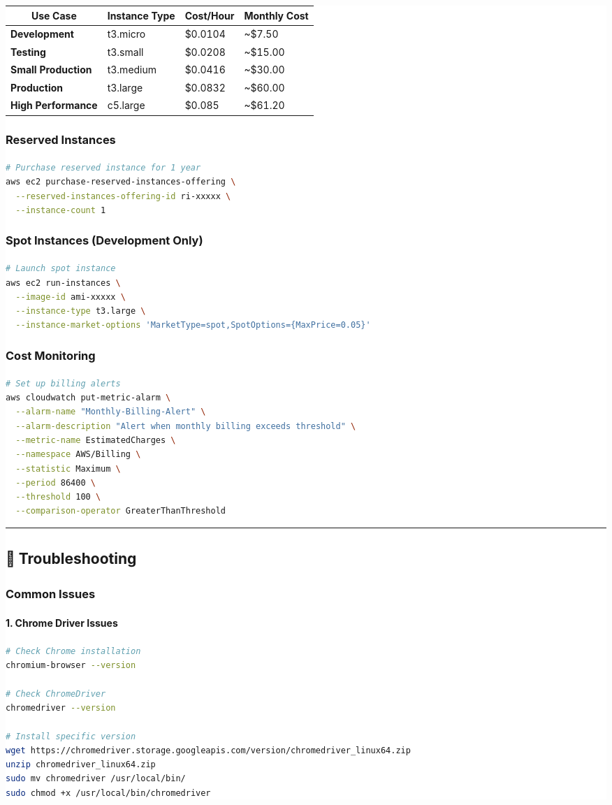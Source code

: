 | Use Case | Instance Type | Cost/Hour | Monthly Cost |
|----------|---------------|-----------|--------------|
| **Development** | t3.micro | $0.0104 | ~$7.50 |
| **Testing** | t3.small | $0.0208 | ~$15.00 |
| **Small Production** | t3.medium | $0.0416 | ~$30.00 |
| **Production** | t3.large | $0.0832 | ~$60.00 |
| **High Performance** | c5.large | $0.085 | ~$61.20 |

### **Reserved Instances**
```bash
# Purchase reserved instance for 1 year
aws ec2 purchase-reserved-instances-offering \
  --reserved-instances-offering-id ri-xxxxx \
  --instance-count 1
```

### **Spot Instances (Development Only)**
```bash
# Launch spot instance
aws ec2 run-instances \
  --image-id ami-xxxxx \
  --instance-type t3.large \
  --instance-market-options 'MarketType=spot,SpotOptions={MaxPrice=0.05}'
```

### **Cost Monitoring**
```bash
# Set up billing alerts
aws cloudwatch put-metric-alarm \
  --alarm-name "Monthly-Billing-Alert" \
  --alarm-description "Alert when monthly billing exceeds threshold" \
  --metric-name EstimatedCharges \
  --namespace AWS/Billing \
  --statistic Maximum \
  --period 86400 \
  --threshold 100 \
  --comparison-operator GreaterThanThreshold
```

---

## 🔧 Troubleshooting

### **Common Issues**

#### **1. Chrome Driver Issues**
```bash
# Check Chrome installation
chromium-browser --version

# Check ChromeDriver
chromedriver --version

# Install specific version
wget https://chromedriver.storage.googleapis.com/version/chromedriver_linux64.zip
unzip chromedriver_linux64.zip
sudo mv chromedriver /usr/local/bin/
sudo chmod +x /usr/local/bin/chromedriver
```
